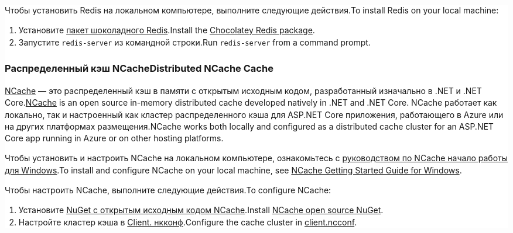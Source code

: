 <span data-ttu-id="e9429-357">Чтобы установить Redis на локальном компьютере, выполните следующие действия.</span><span class="sxs-lookup"><span data-stu-id="e9429-357">To install Redis on your local machine:</span></span>

1. <span data-ttu-id="e9429-358">Установите [пакет шоколадного Redis](https://chocolatey.org/packages/redis-64/).</span><span class="sxs-lookup"><span data-stu-id="e9429-358">Install the [Chocolatey Redis package](https://chocolatey.org/packages/redis-64/).</span></span>
1. <span data-ttu-id="e9429-359">Запустите `redis-server` из командной строки.</span><span class="sxs-lookup"><span data-stu-id="e9429-359">Run `redis-server` from a command prompt.</span></span>

### <a name="distributed-ncache-cache"></a><span data-ttu-id="e9429-360">Распределенный кэш NCache</span><span class="sxs-lookup"><span data-stu-id="e9429-360">Distributed NCache Cache</span></span>

<span data-ttu-id="e9429-361">[NCache](https://github.com/Alachisoft/NCache) — это распределенный кэш в памяти с открытым исходным кодом, разработанный изначально в .NET и .NET Core.</span><span class="sxs-lookup"><span data-stu-id="e9429-361">[NCache](https://github.com/Alachisoft/NCache) is an open source in-memory distributed cache developed natively in .NET and .NET Core.</span></span> <span data-ttu-id="e9429-362">NCache работает как локально, так и настроенный как кластер распределенного кэша для ASP.NET Core приложения, работающего в Azure или на других платформах размещения.</span><span class="sxs-lookup"><span data-stu-id="e9429-362">NCache works both locally and configured as a distributed cache cluster for an ASP.NET Core app running in Azure or on other hosting platforms.</span></span>

<span data-ttu-id="e9429-363">Чтобы установить и настроить NCache на локальном компьютере, ознакомьтесь с [руководством по NCache начало работы для Windows](https://www.alachisoft.com/resources/docs/ncache-oss/getting-started-guide-windows/).</span><span class="sxs-lookup"><span data-stu-id="e9429-363">To install and configure NCache on your local machine, see [NCache Getting Started Guide for Windows](https://www.alachisoft.com/resources/docs/ncache-oss/getting-started-guide-windows/).</span></span>

<span data-ttu-id="e9429-364">Чтобы настроить NCache, выполните следующие действия.</span><span class="sxs-lookup"><span data-stu-id="e9429-364">To configure NCache:</span></span>

1. <span data-ttu-id="e9429-365">Установите [NuGet с открытым исходным кодом NCache](https://www.nuget.org/packages/Alachisoft.NCache.OpenSource.SDK/).</span><span class="sxs-lookup"><span data-stu-id="e9429-365">Install [NCache open source NuGet](https://www.nuget.org/packages/Alachisoft.NCache.OpenSource.SDK/).</span></span>
1. <span data-ttu-id="e9429-366">Настройте кластер кэша в [Client. нкконф](https://www.alachisoft.com/resources/docs/ncache-oss/admin-guide/client-config.html).</span><span class="sxs-lookup"><span data-stu-id="e9429-366">Configure the cache cluster in [client.ncconf](https://www.alachisoft.com/resources/docs/ncache-oss/admin-guide/client-config.html).</span></span>
